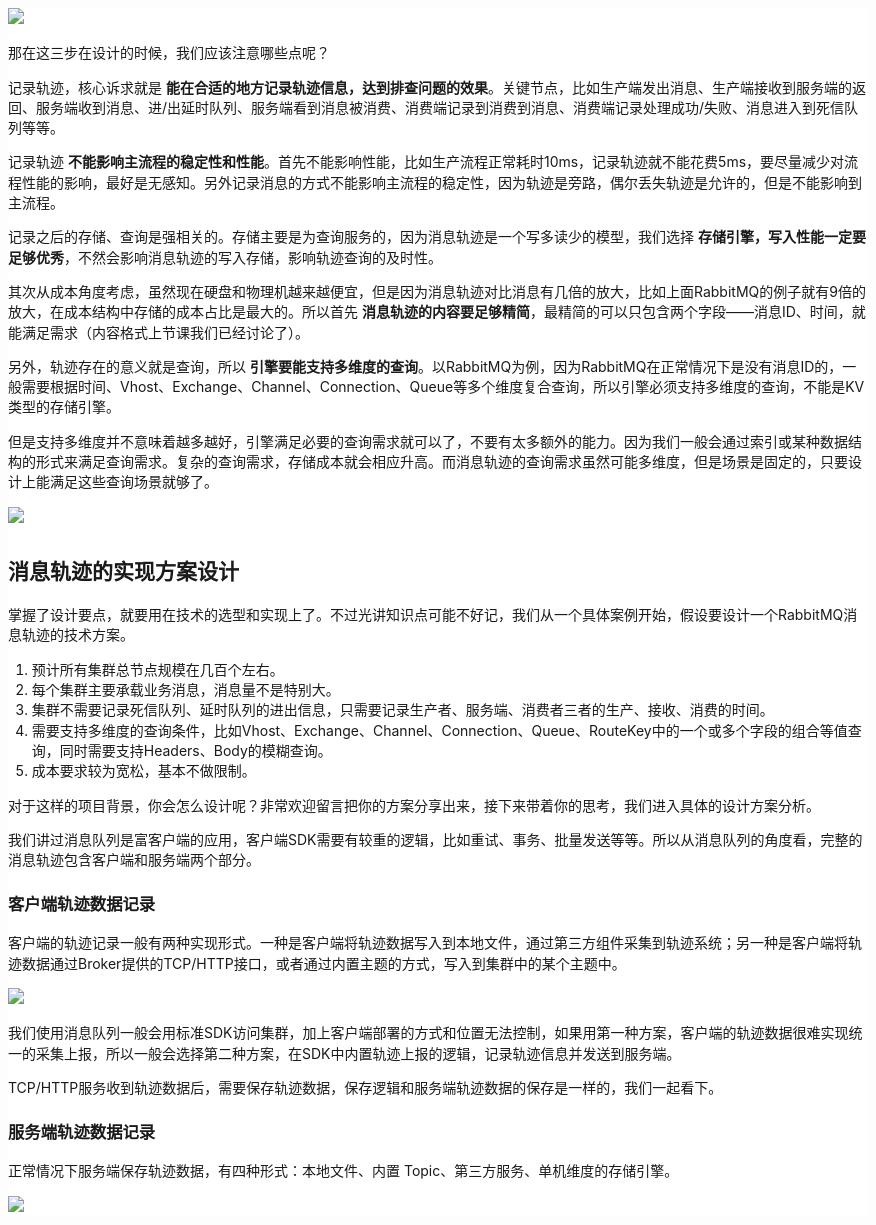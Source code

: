 ![](https://static001.geekbang.org/resource/image/6y/d1/6yy74caa643e4335e7c1f6c684c6c9d1.jpg?wh=10666x6000)

那在这三步在设计的时候，我们应该注意哪些点呢？

记录轨迹，核心诉求就是 **能在合适的地方记录轨迹信息，达到排查问题的效果**。关键节点，比如生产端发出消息、生产端接收到服务端的返回、服务端收到消息、进/出延时队列、服务端看到消息被消费、消费端记录到消费到消息、消费端记录处理成功/失败、消息进入到死信队列等等。

记录轨迹 **不能影响主流程的稳定性和性能**。首先不能影响性能，比如生产流程正常耗时10ms，记录轨迹就不能花费5ms，要尽量减少对流程性能的影响，最好是无感知。另外记录消息的方式不能影响主流程的稳定性，因为轨迹是旁路，偶尔丢失轨迹是允许的，但是不能影响到主流程。

记录之后的存储、查询是强相关的。存储主要是为查询服务的，因为消息轨迹是一个写多读少的模型，我们选择 **存储引擎，写入性能一定要足够优秀**，不然会影响消息轨迹的写入存储，影响轨迹查询的及时性。

其次从成本角度考虑，虽然现在硬盘和物理机越来越便宜，但是因为消息轨迹对比消息有几倍的放大，比如上面RabbitMQ的例子就有9倍的放大，在成本结构中存储的成本占比是最大的。所以首先 **消息轨迹的内容要足够精简**，最精简的可以只包含两个字段——消息ID、时间，就能满足需求（内容格式上节课我们已经讨论了）。

另外，轨迹存在的意义就是查询，所以 **引擎要能支持多维度的查询**。以RabbitMQ为例，因为RabbitMQ在正常情况下是没有消息ID的，一般需要根据时间、Vhost、Exchange、Channel、Connection、Queue等多个维度复合查询，所以引擎必须支持多维度的查询，不能是KV类型的存储引擎。

但是支持多维度并不意味着越多越好，引擎满足必要的查询需求就可以了，不要有太多额外的能力。因为我们一般会通过索引或某种数据结构的形式来满足查询需求。复杂的查询需求，存储成本就会相应升高。而消息轨迹的查询需求虽然可能多维度，但是场景是固定的，只要设计上能满足这些查询场景就够了。

![](https://static001.geekbang.org/resource/image/22/f2/225df651f8795ca91fa6abc6a66f52f2.jpg?wh=10666x6000)

## 消息轨迹的实现方案设计

掌握了设计要点，就要用在技术的选型和实现上了。不过光讲知识点可能不好记，我们从一个具体案例开始，假设要设计一个RabbitMQ消息轨迹的技术方案。

1. 预计所有集群总节点规模在几百个左右。
2. 每个集群主要承载业务消息，消息量不是特别大。
3. 集群不需要记录死信队列、延时队列的进出信息，只需要记录生产者、服务端、消费者三者的生产、接收、消费的时间。
4. 需要支持多维度的查询条件，比如Vhost、Exchange、Channel、Connection、Queue、RouteKey中的一个或多个字段的组合等值查询，同时需要支持Headers、Body的模糊查询。
5. 成本要求较为宽松，基本不做限制。

对于这样的项目背景，你会怎么设计呢？非常欢迎留言把你的方案分享出来，接下来带着你的思考，我们进入具体的设计方案分析。

我们讲过消息队列是富客户端的应用，客户端SDK需要有较重的逻辑，比如重试、事务、批量发送等等。所以从消息队列的角度看，完整的消息轨迹包含客户端和服务端两个部分。

### 客户端轨迹数据记录

客户端的轨迹记录一般有两种实现形式。一种是客户端将轨迹数据写入到本地文件，通过第三方组件采集到轨迹系统；另一种是客户端将轨迹数据通过Broker提供的TCP/HTTP接口，或者通过内置主题的方式，写入到集群中的某个主题中。

![](https://static001.geekbang.org/resource/image/4f/8b/4fceb4a63d79f726634e7c4a1834418b.jpg?wh=10666x6000)

我们使用消息队列一般会用标准SDK访问集群，加上客户端部署的方式和位置无法控制，如果用第一种方案，客户端的轨迹数据很难实现统一的采集上报，所以一般会选择第二种方案，在SDK中内置轨迹上报的逻辑，记录轨迹信息并发送到服务端。

TCP/HTTP服务收到轨迹数据后，需要保存轨迹数据，保存逻辑和服务端轨迹数据的保存是一样的，我们一起看下。

### 服务端轨迹数据记录

正常情况下服务端保存轨迹数据，有四种形式：本地文件、内置 Topic、第三方服务、单机维度的存储引擎。

![](https://static001.geekbang.org/resource/image/ec/2b/ecd8f041fceb4c68f775c087a514bb2b.jpg?wh=10666x6000)
